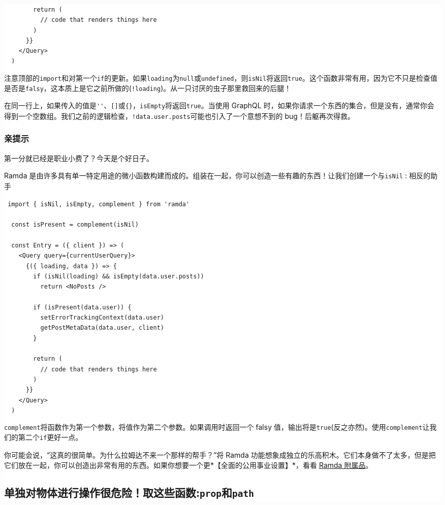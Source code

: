 ```
        return (
          // code that renders things here
        )
      }}
    </Query>
  ) 
```

注意顶部的`import`和对第一个`if`的更新。如果`loading`为`null`或`undefined`，则`isNil`将返回`true`。这个函数非常有用，因为它不只是检查值是否是`falsy`，这本质上是它之前所做的(`!loading`)。从一只讨厌的虫子那里救回来的后腿！

在同一行上，如果传入的值是`''`、`[]`或`{}`，`isEmpty`将返回`true`。当使用 GraphQL 时，如果你请求一个东西的集合，但是没有，通常你会得到一个空数组。我们之前的逻辑检查，`!data.user.posts`可能也引入了一个意想不到的 bug！后躯再次得救。

### [](#protip)亲提示

第一分就已经是职业小费了？今天是个好日子。

Ramda 是由许多具有单一特定用途的微小函数构建而成的。组装在一起，你可以创造一些有趣的东西！让我们创建一个与`isNil` :
相反的助手

```
 import { isNil, isEmpty, complement } from 'ramda'

  const isPresent = complement(isNil)

  const Entry = ({ client }) => (
    <Query query={currentUserQuery}>
      {({ loading, data }) => {
        if (isNil(loading) && isEmpty(data.user.posts))
          return <NoPosts />

        if (isPresent(data.user)) {
          setErrorTrackingContext(data.user)
          getPostMetaData(data.user, client)
        }

        return (
          // code that renders things here
        )
      }}
    </Query>
  ) 
```

`complement`将函数作为第一个参数，将值作为第二个参数。如果调用时返回一个 falsy 值，输出将是`true`(反之亦然)。使用`complement`让我们的第二个`if`更好一点。

你可能会说，“这真的很简单。为什么拉姆达不来一个那样的帮手？”将 Ramda 功能想象成独立的乐高积木。它们本身做不了太多，但是把它们放在一起，你可以创造出非常有用的东西。如果你想要一个更*【全面的公用事业设置】*，看看 [Ramda 附属品](https://char0n.github.io/ramda-adjunct)。

## [](#its-dangerous-to-operate-on-objects-alone-take-these-functions-raw-prop-endraw-and-raw-path-endraw-)单独对物体进行操作很危险！取这些函数:`prop`和`path`
